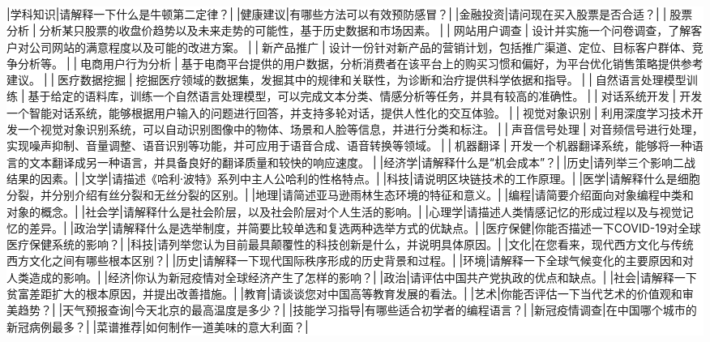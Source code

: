 |学科知识|请解释一下什么是牛顿第二定律？|
|健康建议|有哪些方法可以有效预防感冒？|
|金融投资|请问现在买入股票是否合适？|
| 股票分析                                       | 分析某只股票的收盘价趋势以及未来走势的可能性，基于历史数据和市场因素。                               |
| 网站用户调查                                   | 设计并实施一个问卷调查，了解客户对公司网站的满意程度以及可能的改进方案。                                   |
| 新产品推广                                     | 设计一份针对新产品的营销计划，包括推广渠道、定位、目标客户群体、竞争分析等。                            |
| 电商用户行为分析                               | 基于电商平台提供的用户数据，分析消费者在该平台上的购买习惯和偏好，为平台优化销售策略提供参考建议。           |
| 医疗数据挖掘                                   | 挖掘医疗领域的数据集，发掘其中的规律和关联性，为诊断和治疗提供科学依据和指导。                           |
| 自然语言处理模型训练                           | 基于给定的语料库，训练一个自然语言处理模型，可以完成文本分类、情感分析等任务，并具有较高的准确性。         |
| 对话系统开发                                   | 开发一个智能对话系统，能够根据用户输入的问题进行回答，并支持多轮对话，提供人性化的交互体验。               |
| 视觉对象识别                                   | 利用深度学习技术开发一个视觉对象识别系统，可以自动识别图像中的物体、场景和人脸等信息，并进行分类和标注。     |
| 声音信号处理                                   | 对音频信号进行处理，实现噪声抑制、音量调整、语音识别等功能，并可应用于语音合成、语音转换等领域。          |
| 机器翻译                                       | 开发一个机器翻译系统，能够将一种语言的文本翻译成另一种语言，并具备良好的翻译质量和较快的响应速度。         |
|经济学|请解释什么是“机会成本”？|
|历史|请列举三个影响二战结果的因素。|
|文学|请描述《哈利·波特》系列中主人公哈利的性格特点。|
|科技|请说明区块链技术的工作原理。|
|医学|请解释什么是细胞分裂，并分别介绍有丝分裂和无丝分裂的区别。|
|地理|请简述亚马逊雨林生态环境的特征和意义。|
|编程|请简要介绍面向对象编程中类和对象的概念。|
|社会学|请解释什么是社会阶层，以及社会阶层对个人生活的影响。|
|心理学|请描述人类情感记忆的形成过程以及与视觉记忆的差异。|
|政治学|请解释什么是选举制度，并简要比较单选和复选两种选举方式的优缺点。|
|医疗保健|你能否描述一下COVID-19对全球医疗保健系统的影响？|
|科技|请列举您认为目前最具颠覆性的科技创新是什么，并说明具体原因。|
|文化|在您看来，现代西方文化与传统西方文化之间有哪些根本区别？|
|历史|请解释一下现代国际秩序形成的历史背景和过程。|
|环境|请解释一下全球气候变化的主要原因和对人类造成的影响。|
|经济|你认为新冠疫情对全球经济产生了怎样的影响？|
|政治|请评估中国共产党执政的优点和缺点。|
|社会|请解释一下贫富差距扩大的根本原因，并提出改善措施。|
|教育|请谈谈您对中国高等教育发展的看法。|
|艺术|你能否评估一下当代艺术的价值观和审美趋势？|
|天气预报查询|今天北京的最高温度是多少？|
|技能学习指导|有哪些适合初学者的编程语言？|
|新冠疫情调查|在中国哪个城市的新冠病例最多？|
|菜谱推荐|如何制作一道美味的意大利面？|